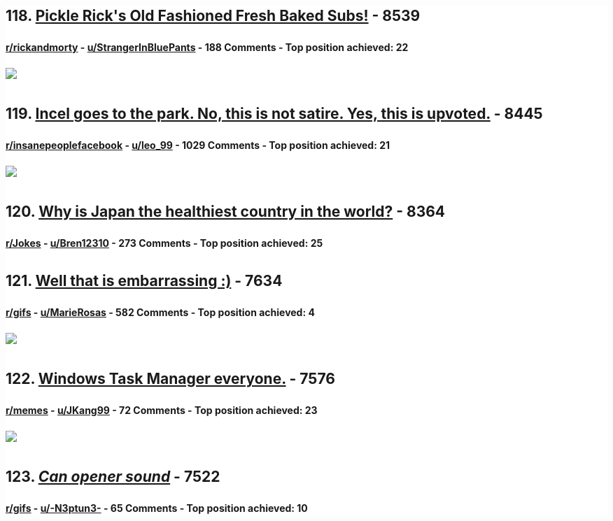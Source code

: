 ## 118. [Pickle Rick's Old Fashioned Fresh Baked Subs!](http://reddit.com/r/rickandmorty/comments/6tf66b/pickle_ricks_old_fashioned_fresh_baked_subs/) - 8539
#### [r/rickandmorty](http://reddit.com/r/rickandmorty) - [u/StrangerInBluePants](http://reddit.com/u/StrangerInBluePants) - 188 Comments - Top position achieved: 22

<a href="https://i.redd.it/df588lffeifz.png"><img src="https://b.thumbs.redditmedia.com/91kRaJBXBzm3MaE2uMnQW0M9Xu0IEMYQ34R5pDdTBaw.jpg"></img></a>

## 119. [Incel goes to the park. No, this is not satire. Yes, this is upvoted.](http://reddit.com/r/insanepeoplefacebook/comments/6tc3qb/incel_goes_to_the_park_no_this_is_not_satire_yes/) - 8445
#### [r/insanepeoplefacebook](http://reddit.com/r/insanepeoplefacebook) - [u/leo_99](http://reddit.com/u/leo_99) - 1029 Comments - Top position achieved: 21

<a href="https://i.redd.it/bx5nhstciefz.png"><img src="https://b.thumbs.redditmedia.com/w4F_4fCottKTDOfcgI_SX8q9C4ATtPlZn9rCLypJ2Bo.jpg"></img></a>

## 120. [Why is Japan the healthiest country in the world?](http://reddit.com/r/Jokes/comments/6thao9/why_is_japan_the_healthiest_country_in_the_world/) - 8364
#### [r/Jokes](http://reddit.com/r/Jokes) - [u/Bren12310](http://reddit.com/u/Bren12310) - 273 Comments - Top position achieved: 25

## 121. [Well that is embarrassing :)](http://reddit.com/r/gifs/comments/6teiy7/well_that_is_embarrassing/) - 7634
#### [r/gifs](http://reddit.com/r/gifs) - [u/MarieRosas](http://reddit.com/u/MarieRosas) - 582 Comments - Top position achieved: 4

<a href="http://i.imgur.com/1XiGVBM.gifv"><img src="https://b.thumbs.redditmedia.com/UlofTFpsSRaSGwmy03Y88d1rgbO-gQbrpj-9I2_rGRw.jpg"></img></a>

## 122. [Windows Task Manager everyone.](http://reddit.com/r/memes/comments/6te5mc/windows_task_manager_everyone/) - 7576
#### [r/memes](http://reddit.com/r/memes) - [u/JKang99](http://reddit.com/u/JKang99) - 72 Comments - Top position achieved: 23

<a href="https://i.redd.it/nqak5pwa0hfz.jpg"><img src="https://b.thumbs.redditmedia.com/MXinZHeeThI4Mz-hsWZ9MHA0AvlrF-3lUaox4Y28QBI.jpg"></img></a>

## 123. [*Can opener sound*](http://reddit.com/r/gifs/comments/6telef/can_opener_sound/) - 7522
#### [r/gifs](http://reddit.com/r/gifs) - [u/-N3ptun3-](http://reddit.com/u/-N3ptun3-) - 65 Comments - Top position achieved: 10
